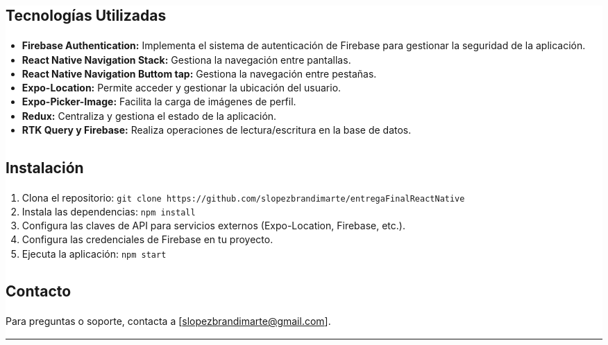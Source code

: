## Tecnologías Utilizadas

- **Firebase Authentication:** Implementa el sistema de autenticación de Firebase para gestionar la seguridad de la aplicación.
- **React Native Navigation Stack:** Gestiona la navegación entre pantallas.
- **React Native Navigation Buttom tap:** Gestiona la navegación entre pestañas.
- **Expo-Location:** Permite acceder y gestionar la ubicación del usuario.
- **Expo-Picker-Image:** Facilita la carga de imágenes de perfil.
- **Redux:** Centraliza y gestiona el estado de la aplicación.
- **RTK Query y Firebase:** Realiza operaciones de lectura/escritura en la base de datos.

## Instalación

1. Clona el repositorio: `git clone https://github.com/slopezbrandimarte/entregaFinalReactNative`
2. Instala las dependencias: `npm install`
3. Configura las claves de API para servicios externos (Expo-Location, Firebase, etc.).
4. Configura las credenciales de Firebase en tu proyecto.
5. Ejecuta la aplicación: `npm start`


## Contacto

Para preguntas o soporte, contacta a [slopezbrandimarte@gmail.com].

---


